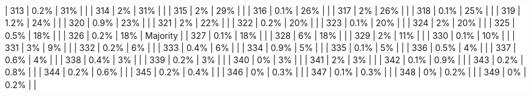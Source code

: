 | 313 | 0.2% | 31% |  |
| 314 | 2% | 31% |  |
| 315 | 2% | 29% |  |
| 316 | 0.1% | 26% |  |
| 317 | 2% | 26% |  |
| 318 | 0.1% | 25% |  |
| 319 | 1.2% | 24% |  |
| 320 | 0.9% | 23% |  |
| 321 | 2% | 22% |  |
| 322 | 0.2% | 20% |  |
| 323 | 0.1% | 20% |  |
| 324 | 2% | 20% |  |
| 325 | 0.5% | 18% |  |
| 326 | 0.2% | 18% | Majority |
| 327 | 0.1% | 18% |  |
| 328 | 6% | 18% |  |
| 329 | 2% | 11% |  |
| 330 | 0.1% | 10% |  |
| 331 | 3% | 9% |  |
| 332 | 0.2% | 6% |  |
| 333 | 0.4% | 6% |  |
| 334 | 0.9% | 5% |  |
| 335 | 0.1% | 5% |  |
| 336 | 0.5% | 4% |  |
| 337 | 0.6% | 4% |  |
| 338 | 0.4% | 3% |  |
| 339 | 0.2% | 3% |  |
| 340 | 0% | 3% |  |
| 341 | 2% | 3% |  |
| 342 | 0.1% | 0.9% |  |
| 343 | 0.2% | 0.8% |  |
| 344 | 0.2% | 0.6% |  |
| 345 | 0.2% | 0.4% |  |
| 346 | 0% | 0.3% |  |
| 347 | 0.1% | 0.3% |  |
| 348 | 0% | 0.2% |  |
| 349 | 0% | 0.2% |  |